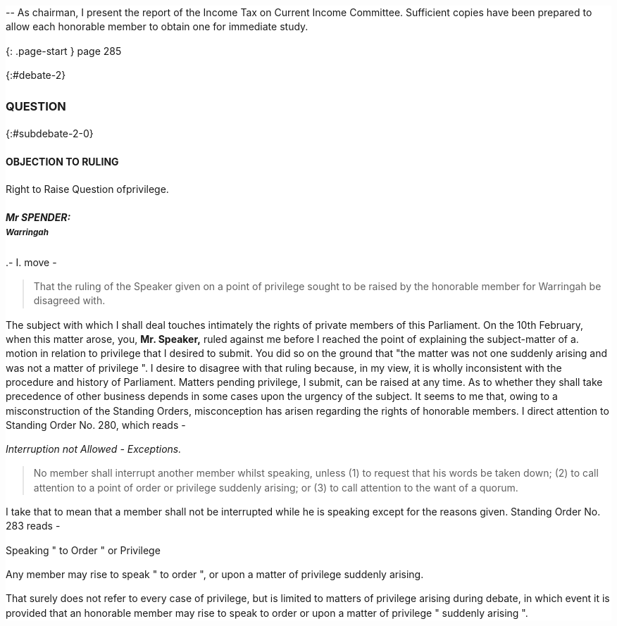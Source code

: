 -- As chairman, I present the report of the Income Tax on Current Income Committee. Sufficient copies have been prepared to allow each honorable member to obtain one for immediate study. 

{: .page-start }
page 285

{:#debate-2}
### QUESTION

{:#subdebate-2-0}
#### OBJECTION TO RULING

Right to Raise Question ofprivilege. 

##### Mr SPENDER:<br><small class="text-muted">Warringah</small>

.- I. move - 

  >That the ruling of the  Speaker  given on a point of privilege sought to be raised by the honorable member for Warringah be disagreed with. 

The subject with which I shall deal touches intimately the rights of private members of this Parliament. On the 10th February, when this matter arose, you,  **Mr. Speaker,**  ruled against me before I reached the point of explaining the subject-matter of a. motion in relation to privilege that I desired to submit. You did so on the ground that "the matter was not one suddenly arising and was not a matter of privilege ". I desire to disagree with that ruling because, in my view, it is wholly inconsistent with the procedure and history of Parliament. Matters pending privilege, I submit, can be raised at any time. As to whether they shall take precedence of other business depends in some cases upon the urgency of the subject. It seems to me that, owing to a misconstruction of the Standing Orders, misconception has arisen regarding the rights of honorable members. I direct attention to Standing Order No. 280, which reads - 

  >
 *Interruption not Allowed - Exceptions.* 

  >
  >No member shall interrupt another member whilst speaking, unless (1) to request that his words be taken down; (2) to call attention to a point of order or privilege suddenly arising; or (3) to call attention to the want of a quorum. 

I take that to mean that a member shall not be interrupted while he is speaking except for the reasons given. Standing Order No. 283 reads - 

Speaking " to Order " or Privilege

Any member may rise to speak " to order ", or upon a matter of privilege suddenly arising. 

That surely does not refer to every case of privilege, but is limited to matters of privilege arising during debate, in which event it is provided that an honorable member may rise to speak to order or upon a matter of privilege " suddenly arising ". 
